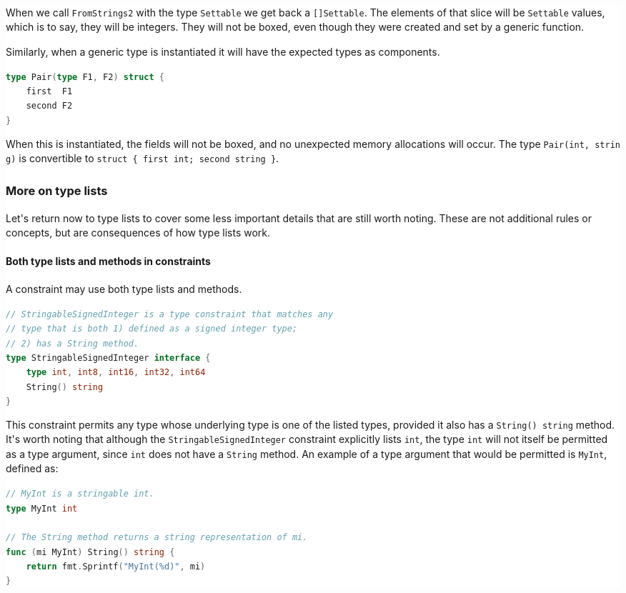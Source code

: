 When we call `FromStrings2` with the type `Settable` we get back a
`[]Settable`.
The elements of that slice will be `Settable` values, which is to say,
they will be integers.
They will not be boxed, even though they were created and set by a
generic function.

Similarly, when a generic type is instantiated it will have the
expected types as components.

```Go
type Pair(type F1, F2) struct {
	first  F1
	second F2
}
```

When this is instantiated, the fields will not be boxed, and no
unexpected memory allocations will occur.
The type `Pair(int, string)` is convertible to `struct { first int;
second string }`.

### More on type lists

Let's return now to type lists to cover some less important details
that are still worth noting.
These are not additional rules or concepts, but are consequences of
how type lists work.

#### Both type lists and methods in constraints

A constraint may use both type lists and methods.

```Go
// StringableSignedInteger is a type constraint that matches any
// type that is both 1) defined as a signed integer type;
// 2) has a String method.
type StringableSignedInteger interface {
	type int, int8, int16, int32, int64
	String() string
}
```

This constraint permits any type whose underlying type is one of the
listed types, provided it also has a `String() string` method.
It's worth noting that although the `StringableSignedInteger`
constraint explicitly lists `int`, the type `int` will not itself be
permitted as a type argument, since `int` does not have a `String`
method.
An example of a type argument that would be permitted is `MyInt`,
defined as:

```Go
// MyInt is a stringable int.
type MyInt int

// The String method returns a string representation of mi.
func (mi MyInt) String() string {
	return fmt.Sprintf("MyInt(%d)", mi)
}
```
